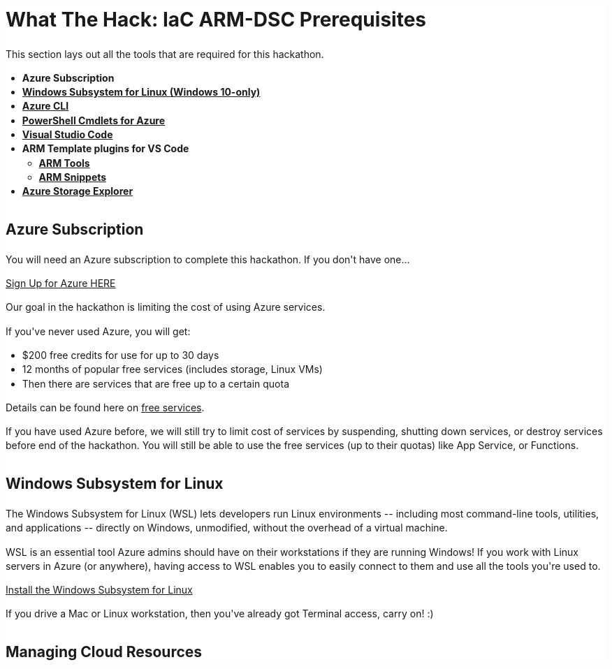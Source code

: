 # What The Hack: IaC ARM-DSC Prerequisites

This section lays out all the tools that are required for this hackathon.

* **Azure Subscription**
* [**Windows Subsystem for Linux (Windows 10-only)**](https://docs.microsoft.com/en-us/windows/wsl/install-win10)
* [**Azure CLI**](https://docs.microsoft.com/en-us/cli/azure/install-azure-cli)
* [**PowerShell Cmdlets for Azure**](https://docs.microsoft.com/en-us/powershell/azure/install-azurerm-ps)
* [**Visual Studio Code**](https://code.visualstudio.com/)
* **ARM Template plugins for VS Code**
	* [**ARM Tools**](https://marketplace.visualstudio.com/items?itemName=msazurermtools.azurerm-vscode-tools)
	* [**ARM Snippets**](https://marketplace.visualstudio.com/items?itemName=samcogan.arm-snippets)
* [**Azure Storage Explorer**](https://azure.microsoft.com/en-us/features/storage-explorer/)

## Azure Subscription

You will need an Azure subscription to complete this hackathon. If you don't have one...

[Sign Up for Azure HERE](https://azure.microsoft.com/en-us/free/)

Our goal in the hackathon is limiting the cost of using Azure services. 

If you've never used Azure, you will get:
- $200 free credits for use for up to 30 days
- 12 months of popular free services  (includes storage, Linux VMs)
- Then there are services that are free up to a certain quota

Details can be found here on [free services](https://azure.microsoft.com/en-us/free/).

If you have used Azure before, we will still try to limit cost of services by suspending, shutting down services, or destroy services before end of the hackathon. You will still be able to use the free services (up to their quotas) like App Service, or Functions.

## Windows Subsystem for Linux

The Windows Subsystem for Linux (WSL) lets developers run Linux environments -- including most command-line tools, utilities, and applications -- directly on Windows, unmodified, without the overhead of a virtual machine.

WSL is an essential tool Azure admins should have on their workstations if they are running Windows! If you work with Linux servers in Azure (or anywhere), having access to WSL enables you to easily connect to them and use all the tools you're used to.

[Install the Windows Subsystem for Linux](https://docs.microsoft.com/en-us/windows/wsl/install-win10)

If you drive a Mac or Linux workstation, then you've already got Terminal access, carry on! :)

## Managing Cloud Resources
